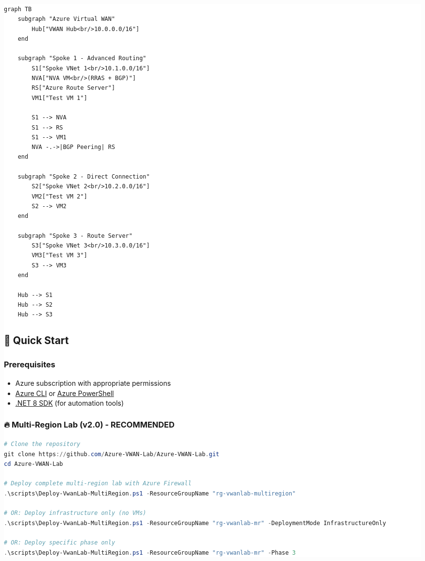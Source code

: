```mermaid
graph TB
    subgraph "Azure Virtual WAN"
        Hub["VWAN Hub<br/>10.0.0.0/16"]
    end
    
    subgraph "Spoke 1 - Advanced Routing"
        S1["Spoke VNet 1<br/>10.1.0.0/16"]
        NVA["NVA VM<br/>(RRAS + BGP)"]
        RS["Azure Route Server"]
        VM1["Test VM 1"]
        
        S1 --> NVA
        S1 --> RS
        S1 --> VM1
        NVA -.->|BGP Peering| RS
    end
    
    subgraph "Spoke 2 - Direct Connection"
        S2["Spoke VNet 2<br/>10.2.0.0/16"]
        VM2["Test VM 2"]
        S2 --> VM2
    end
    
    subgraph "Spoke 3 - Route Server"
        S3["Spoke VNet 3<br/>10.3.0.0/16"]
        VM3["Test VM 3"]
        S3 --> VM3
    end
    
    Hub --> S1
    Hub --> S2
    Hub --> S3
```

## 🚀 Quick Start

### Prerequisites

- Azure subscription with appropriate permissions
- [Azure CLI](https://docs.microsoft.com/en-us/cli/azure/install-azure-cli) or [Azure PowerShell](https://docs.microsoft.com/en-us/powershell/azure/install-az-ps)
- [.NET 8 SDK](https://dotnet.microsoft.com/download/dotnet/8.0) (for automation tools)

### 🔥 Multi-Region Lab (v2.0) - RECOMMENDED

```powershell
# Clone the repository
git clone https://github.com/Azure-VWAN-Lab/Azure-VWAN-Lab.git
cd Azure-VWAN-Lab

# Deploy complete multi-region lab with Azure Firewall
.\scripts\Deploy-VwanLab-MultiRegion.ps1 -ResourceGroupName "rg-vwanlab-multiregion"

# OR: Deploy infrastructure only (no VMs)
.\scripts\Deploy-VwanLab-MultiRegion.ps1 -ResourceGroupName "rg-vwanlab-mr" -DeploymentMode InfrastructureOnly

# OR: Deploy specific phase only
.\scripts\Deploy-VwanLab-MultiRegion.ps1 -ResourceGroupName "rg-vwanlab-mr" -Phase 3
```
